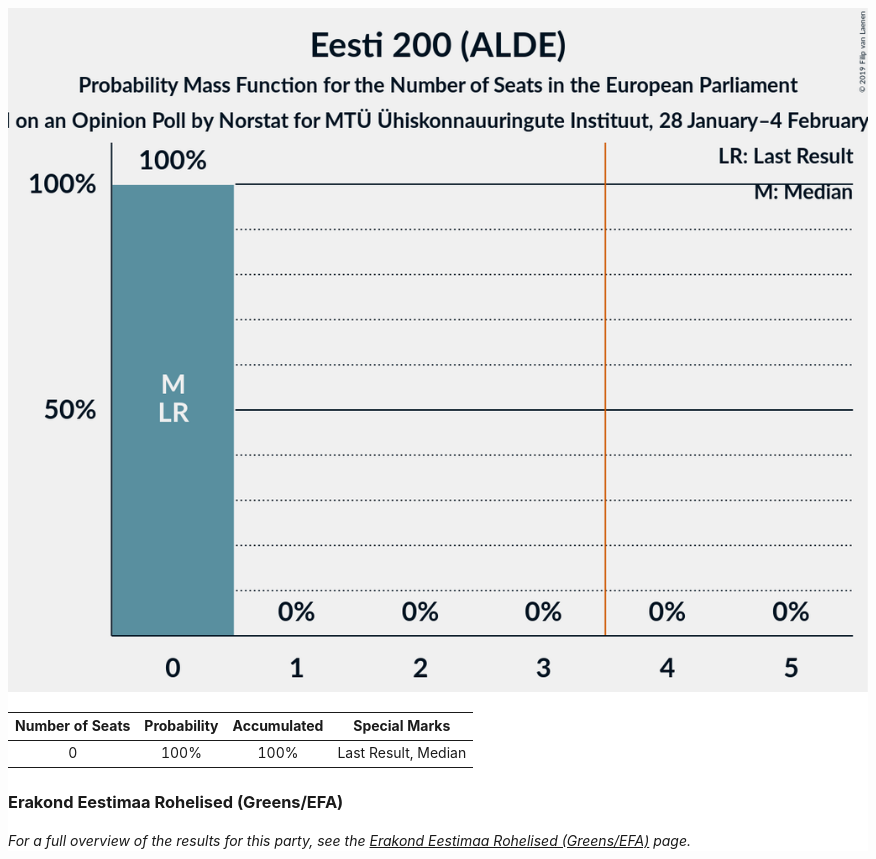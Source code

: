 ![Graph with seats probability mass function not yet produced](2019-02-04-Norstat-seats-pmf-eesti200alde.png "Seats Probability Mass Function")

| Number of Seats | Probability | Accumulated | Special Marks |
|:---------------:|:-----------:|:-----------:|:-------------:|
| 0 | 100% | 100% | Last Result, Median |

### Erakond Eestimaa Rohelised (Greens/EFA)

*For a full overview of the results for this party, see the [Erakond Eestimaa Rohelised (Greens/EFA)](party-erakondeestimaarohelisedgreensefa.html) page.*
